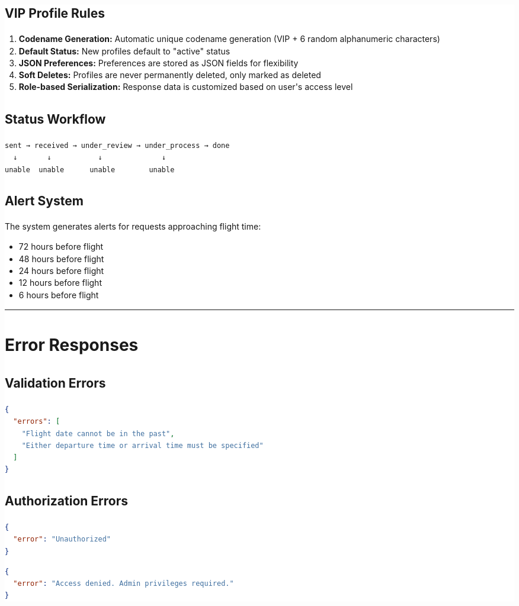## VIP Profile Rules
1. **Codename Generation:** Automatic unique codename generation (VIP + 6 random alphanumeric characters)
2. **Default Status:** New profiles default to "active" status
3. **JSON Preferences:** Preferences are stored as JSON fields for flexibility
4. **Soft Deletes:** Profiles are never permanently deleted, only marked as deleted
5. **Role-based Serialization:** Response data is customized based on user's access level

## Status Workflow

```
sent → received → under_review → under_process → done
  ↓       ↓           ↓              ↓
unable  unable      unable        unable
```

## Alert System

The system generates alerts for requests approaching flight time:
- 72 hours before flight
- 48 hours before flight  
- 24 hours before flight
- 12 hours before flight
- 6 hours before flight

---

# Error Responses

## Validation Errors
```json
{
  "errors": [
    "Flight date cannot be in the past",
    "Either departure time or arrival time must be specified"
  ]
}
```

## Authorization Errors
```json
{
  "error": "Unauthorized"
}
```

```json
{
  "error": "Access denied. Admin privileges required."
}
```
